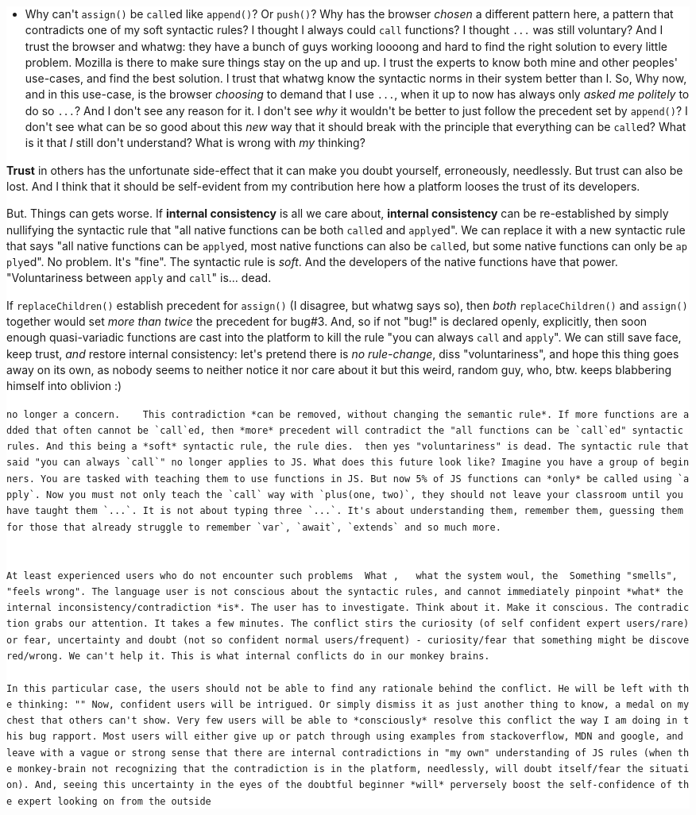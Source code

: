 * Why can't `assign()` be `call`ed like `append()`? Or `push()`? Why has the browser *chosen* a different pattern here, a pattern that contradicts one of my soft syntactic rules? I thought I always could `call` functions? I thought `...` was still voluntary? And I trust the browser and whatwg: they have a bunch of guys working loooong and hard to find the right solution to every little problem. Mozilla is there to make sure things stay on the up and up. I trust the experts to know both mine and other peoples' use-cases, and find the best solution. I trust that whatwg know the syntactic norms in their system better than I. So, Why now, and in this use-case, is the browser *choosing* to demand that I use `...`, when it up to now has always only *asked me politely* to do so `...`? And I don't see any reason for it. I don't see *why* it wouldn't be better to just follow the precedent set by `append()`? I don't see what can be so good about this *new* way that it should break with the principle that everything can be `call`ed? What is it that *I* still don't understand? What is wrong with *my* thinking?
 
**Trust** in others has the unfortunate side-effect that it can make you doubt yourself, erroneously, needlessly. But trust can also be lost. And I think that it should be self-evident from my contribution here how a platform looses the trust of its developers.

But. Things can gets worse. If **internal consistency** is all we care about, **internal consistency** can be re-established by simply nullifying the syntactic rule that "all native functions can be both `call`ed and `apply`ed". We can replace it with a new syntactic rule that says "all native functions can be `apply`ed, most native functions can also be `call`ed, but some native functions can only be `apply`ed". No problem. It's "fine". The syntactic rule is *soft*. And the developers of the native functions have that power. "Voluntariness between `apply` and `call`" is... dead.

If `replaceChildren()` establish precedent for `assign()` (I disagree, but whatwg says so), then *both* `replaceChildren()` and `assign()` together would set *more than twice* the precedent for bug#3. And, so if not "bug!" is declared openly, explicitly, then soon enough quasi-variadic functions are cast into the platform to kill the rule "you can always `call` and `apply`". We can still save face, keep trust, *and* restore internal consistency: let's pretend there is *no rule-change*, diss "voluntariness", and hope this thing goes away on its own, as nobody seems to neither notice it nor care about it but this weird, random guy, who, btw. keeps blabbering himself into oblivion :)   

    no longer a concern.    This contradiction *can be removed, without changing the semantic rule*. If more functions are added that often cannot be `call`ed, then *more* precedent will contradict the "all functions can be `call`ed" syntactic rules. And this being a *soft* syntactic rule, the rule dies.  then yes "voluntariness" is dead. The syntactic rule that said "you can always `call`" no longer applies to JS. What does this future look like? Imagine you have a group of beginners. You are tasked with teaching them to use functions in JS. But now 5% of JS functions can *only* be called using `apply`. Now you must not only teach the `call` way with `plus(one, two)`, they should not leave your classroom until you have taught them `...`. It is not about typing three `...`. It's about understanding them, remember them, guessing them for those that already struggle to remember `var`, `await`, `extends` and so much more.


    At least experienced users who do not encounter such problems  What ,   what the system woul, the  Something "smells", "feels wrong". The language user is not conscious about the syntactic rules, and cannot immediately pinpoint *what* the internal inconsistency/contradiction *is*. The user has to investigate. Think about it. Make it conscious. The contradiction grabs our attention. It takes a few minutes. The conflict stirs the curiosity (of self confident expert users/rare) or fear, uncertainty and doubt (not so confident normal users/frequent) - curiosity/fear that something might be discovered/wrong. We can't help it. This is what internal conflicts do in our monkey brains.

    In this particular case, the users should not be able to find any rationale behind the conflict. He will be left with the thinking: "" Now, confident users will be intrigued. Or simply dismiss it as just another thing to know, a medal on my chest that others can't show. Very few users will be able to *consciously* resolve this conflict the way I am doing in this bug rapport. Most users will either give up or patch through using examples from stackoverflow, MDN and google, and leave with a vague or strong sense that there are internal contradictions in "my own" understanding of JS rules (when the monkey-brain not recognizing that the contradiction is in the platform, needlessly, will doubt itself/fear the situation). And, seeing this uncertainty in the eyes of the doubtful beginner *will* perversely boost the self-confidence of the expert looking on from the outside
    
